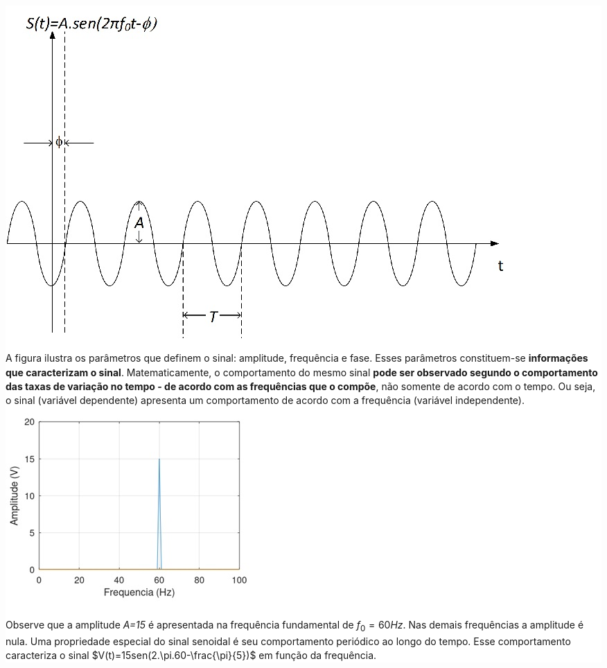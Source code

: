 ![Sinal senoidal - parâmetros](https://github.com/claytonjasilva/claytonjasilva.github.io/blob/main/eletronica/imageElt/sinalsenoidal.jpg)

A figura ilustra os parâmetros que definem o sinal: amplitude, frequência e fase. Esses parâmetros constituem-se **informações que caracterizam o sinal**. Matematicamente, o comportamento do mesmo sinal **pode ser observado segundo o comportamento das taxas de variação no tempo - de acordo com as frequências que o compõe**, não somente de acordo com o tempo. Ou seja, o sinal (variável dependente) apresenta um comportamento de acordo com a frequência (variável independente).  
![Amplitude do sinal senoidal em relação a frequência](/siscom_aulas/imagemSiscom/fftsinalsenoidal.jpg)

Observe que a amplitude *A=15* é apresentada na frequência fundamental de $f_0=60 Hz$. Nas demais frequências a amplitude é nula.
Uma propriedade especial do sinal senoidal é seu comportamento periódico ao longo do tempo. Esse comportamento caracteriza o sinal $V(t)=15sen(2.\pi.60-\frac{\pi}{5})$ em função da frequência.
